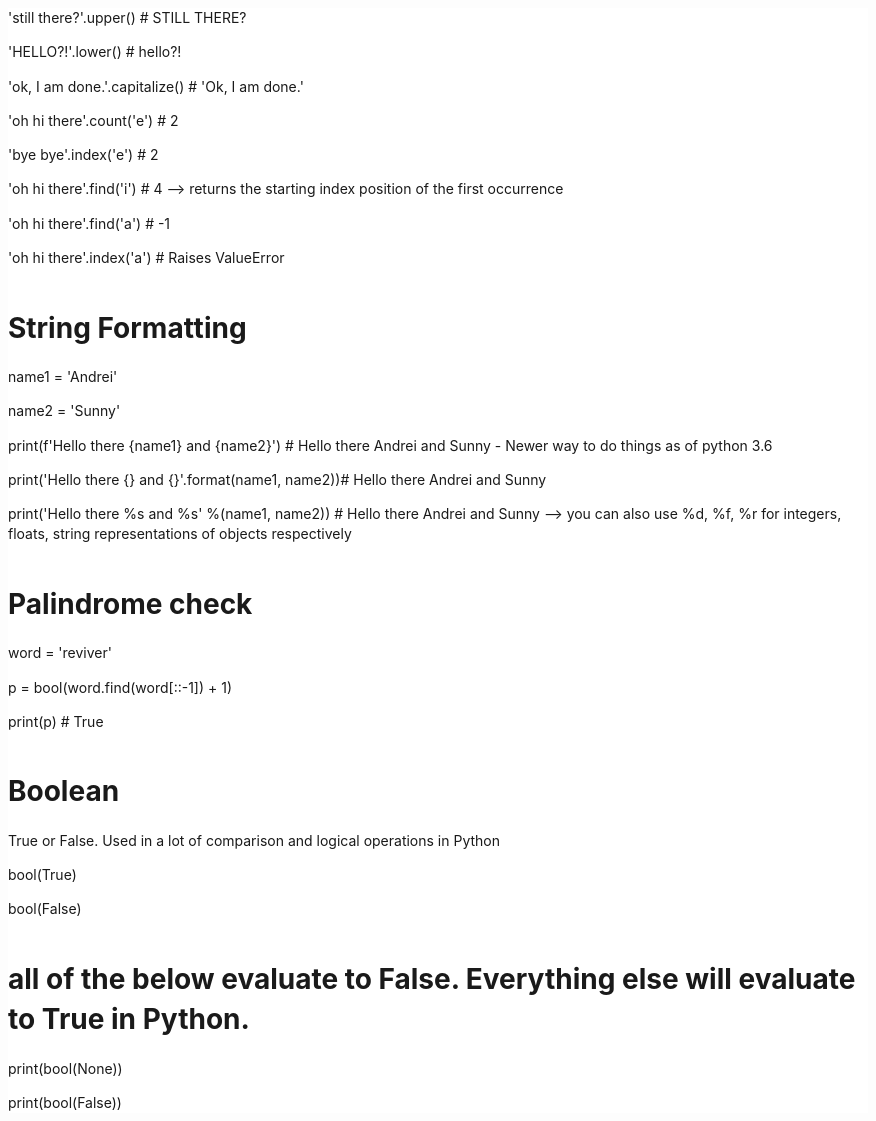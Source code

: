 'still there?'.upper()                # STILL THERE?

'HELLO?!'.lower()                     # hello?!

'ok, I am done.'.capitalize()         # 'Ok, I am done.'

'oh hi there'.count('e')              # 2

'bye bye'.index('e')                  # 2

'oh hi there'.find('i')               # 4 --> returns the starting index position of the first occurrence

'oh hi there'.find('a')               # -1

'oh hi there'.index('a')              # Raises ValueError



# String Formatting

name1 = 'Andrei'

name2 = 'Sunny'

print(f'Hello there {name1} and {name2}')       # Hello there Andrei and Sunny - Newer way to do things as of python 3.6

print('Hello there {} and {}'.format(name1, name2))# Hello there Andrei and Sunny

print('Hello there %s and %s' %(name1, name2))  # Hello there Andrei and Sunny --> you can also use %d, %f, %r for integers, floats, string representations of objects respectively


# Palindrome check

word = 'reviver'

p = bool(word.find(word[::-1]) + 1)

print(p) # True


# Boolean

True or False. Used in a lot of comparison and logical operations in Python

bool(True)

bool(False)


# all of the below evaluate to False. Everything else will evaluate to True in Python.

print(bool(None))

print(bool(False))
